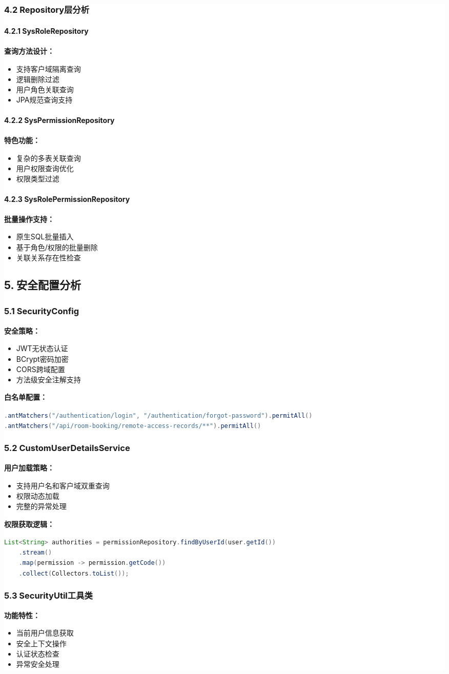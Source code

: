 ### 4.2 Repository层分析

#### 4.2.1 SysRoleRepository
**查询方法设计：**
- 支持客户域隔离查询
- 逻辑删除过滤
- 用户角色关联查询
- JPA规范查询支持

#### 4.2.2 SysPermissionRepository
**特色功能：**
- 复杂的多表关联查询
- 用户权限查询优化
- 权限类型过滤

#### 4.2.3 SysRolePermissionRepository
**批量操作支持：**
- 原生SQL批量插入
- 基于角色/权限的批量删除
- 关联关系存在性检查

## 5. 安全配置分析

### 5.1 SecurityConfig
**安全策略：**
- JWT无状态认证
- BCrypt密码加密
- CORS跨域配置
- 方法级安全注解支持

**白名单配置：**
```java
.antMatchers("/authentication/login", "/authentication/forgot-password").permitAll()
.antMatchers("/api/room-booking/remote-access-records/**").permitAll()
```

### 5.2 CustomUserDetailsService
**用户加载策略：**
- 支持用户名和客户域双重查询
- 权限动态加载
- 完整的异常处理

**权限获取逻辑：**
```java
List<String> authorities = permissionRepository.findByUserId(user.getId())
    .stream()
    .map(permission -> permission.getCode())
    .collect(Collectors.toList());
```

### 5.3 SecurityUtil工具类
**功能特性：**
- 当前用户信息获取
- 安全上下文操作
- 认证状态检查
- 异常安全处理
